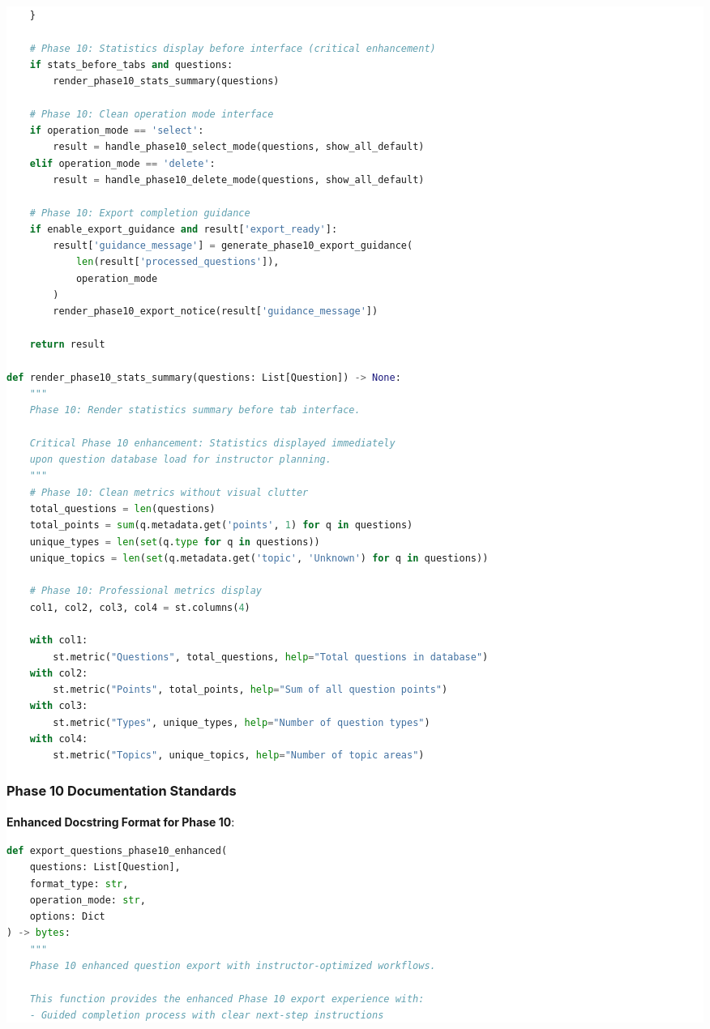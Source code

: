 ```python
    }
    
    # Phase 10: Statistics display before interface (critical enhancement)
    if stats_before_tabs and questions:
        render_phase10_stats_summary(questions)
    
    # Phase 10: Clean operation mode interface
    if operation_mode == 'select':
        result = handle_phase10_select_mode(questions, show_all_default)
    elif operation_mode == 'delete':
        result = handle_phase10_delete_mode(questions, show_all_default)
    
    # Phase 10: Export completion guidance
    if enable_export_guidance and result['export_ready']:
        result['guidance_message'] = generate_phase10_export_guidance(
            len(result['processed_questions']),
            operation_mode
        )
        render_phase10_export_notice(result['guidance_message'])
    
    return result

def render_phase10_stats_summary(questions: List[Question]) -> None:
    """
    Phase 10: Render statistics summary before tab interface.
    
    Critical Phase 10 enhancement: Statistics displayed immediately
    upon question database load for instructor planning.
    """
    # Phase 10: Clean metrics without visual clutter
    total_questions = len(questions)
    total_points = sum(q.metadata.get('points', 1) for q in questions)
    unique_types = len(set(q.type for q in questions))
    unique_topics = len(set(q.metadata.get('topic', 'Unknown') for q in questions))
    
    # Phase 10: Professional metrics display
    col1, col2, col3, col4 = st.columns(4)
    
    with col1:
        st.metric("Questions", total_questions, help="Total questions in database")
    with col2:
        st.metric("Points", total_points, help="Sum of all question points")
    with col3:
        st.metric("Types", unique_types, help="Number of question types")
    with col4:
        st.metric("Topics", unique_topics, help="Number of topic areas")
```

### Phase 10 Documentation Standards

**Enhanced Docstring Format for Phase 10**:
```python
def export_questions_phase10_enhanced(
    questions: List[Question], 
    format_type: str, 
    operation_mode: str,
    options: Dict
) -> bytes:
    """
    Phase 10 enhanced question export with instructor-optimized workflows.
    
    This function provides the enhanced Phase 10 export experience with:
    - Guided completion process with clear next-step instructions
```
